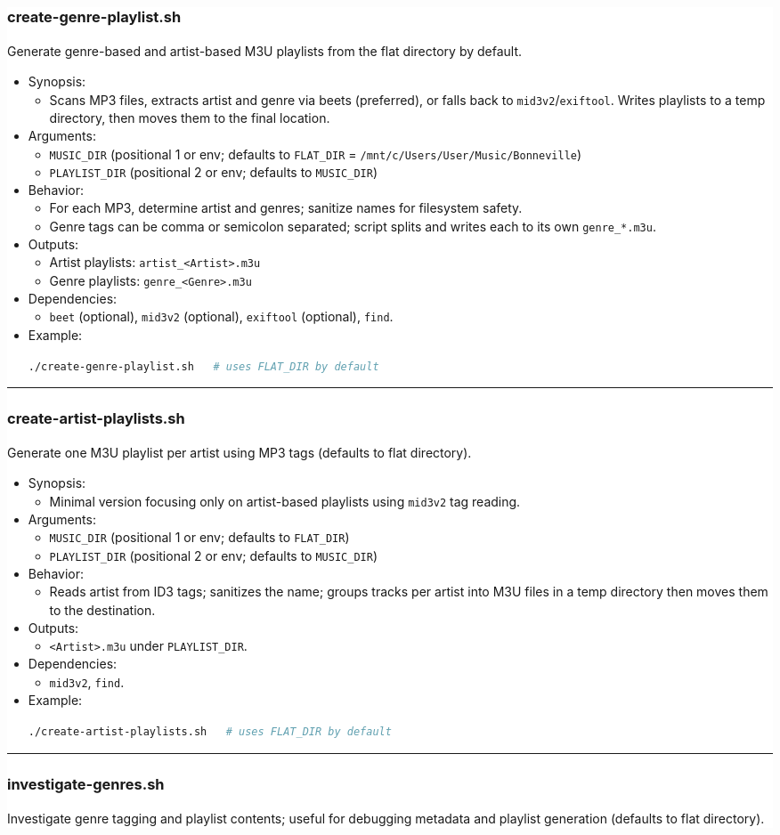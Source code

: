 
### create-genre-playlist.sh

Generate genre-based and artist-based M3U playlists from the flat directory by default.

- Synopsis:
  - Scans MP3 files, extracts artist and genre via beets (preferred), or falls back to `mid3v2`/`exiftool`. Writes playlists to a temp directory, then moves them to the final location.
- Arguments:
  - `MUSIC_DIR` (positional 1 or env; defaults to `FLAT_DIR` = `/mnt/c/Users/User/Music/Bonneville`)
  - `PLAYLIST_DIR` (positional 2 or env; defaults to `MUSIC_DIR`)
- Behavior:
  - For each MP3, determine artist and genres; sanitize names for filesystem safety.
  - Genre tags can be comma or semicolon separated; script splits and writes each to its own `genre_*.m3u`.
- Outputs:
  - Artist playlists: `artist_<Artist>.m3u`
  - Genre playlists: `genre_<Genre>.m3u`
- Dependencies:
  - `beet` (optional), `mid3v2` (optional), `exiftool` (optional), `find`.
- Example:
  ```bash
  ./create-genre-playlist.sh   # uses FLAT_DIR by default
  ```

---

### create-artist-playlists.sh

Generate one M3U playlist per artist using MP3 tags (defaults to flat directory).

- Synopsis:
  - Minimal version focusing only on artist-based playlists using `mid3v2` tag reading.
- Arguments:
  - `MUSIC_DIR` (positional 1 or env; defaults to `FLAT_DIR`)
  - `PLAYLIST_DIR` (positional 2 or env; defaults to `MUSIC_DIR`)
- Behavior:
  - Reads artist from ID3 tags; sanitizes the name; groups tracks per artist into M3U files in a temp directory then moves them to the destination.
- Outputs:
  - `<Artist>.m3u` under `PLAYLIST_DIR`.
- Dependencies:
  - `mid3v2`, `find`.
- Example:
  ```bash
  ./create-artist-playlists.sh   # uses FLAT_DIR by default
  ```

---

### investigate-genres.sh

Investigate genre tagging and playlist contents; useful for debugging metadata and playlist generation (defaults to flat directory).

